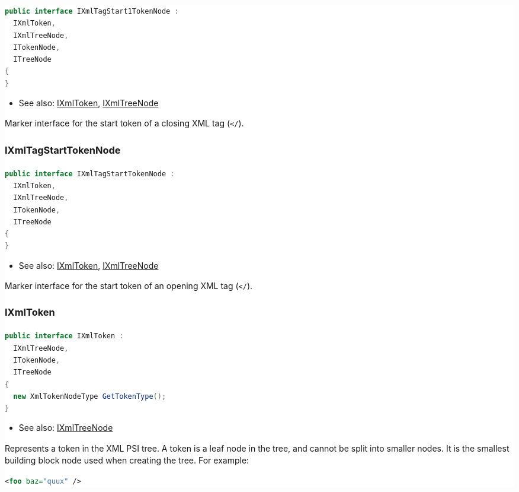 

```csharp
public interface IXmlTagStart1TokenNode :
  IXmlToken,
  IXmlTreeNode,
  ITokenNode,
  ITreeNode
{
}
```

* See also: [IXmlToken](TreeNodes.md#ixmltoken), [IXmlTreeNode](TreeNodes.md#ixmltreenode)



Marker interface for the start token of a closing XML tag (`</`).

### IXmlTagStartTokenNode



```csharp
public interface IXmlTagStartTokenNode :
  IXmlToken,
  IXmlTreeNode,
  ITokenNode,
  ITreeNode
{
}
```

* See also: [IXmlToken](TreeNodes.md#ixmltoken), [IXmlTreeNode](TreeNodes.md#ixmltreenode)



Marker interface for the start token of an opening XML tag (`</`).

### IXmlToken



```csharp
public interface IXmlToken :
  IXmlTreeNode,
  ITokenNode,
  ITreeNode
{
  new XmlTokenNodeType GetTokenType();
}
```

* See also: [IXmlTreeNode](TreeNodes.md#ixmltreenode)



Represents a token in the XML PSI tree. A token is a leaf node in the tree, and cannot be split into smaller nodes. It is the smallest building block node used when creating the tree. For example:

```xml
<foo baz="quux" />
```
